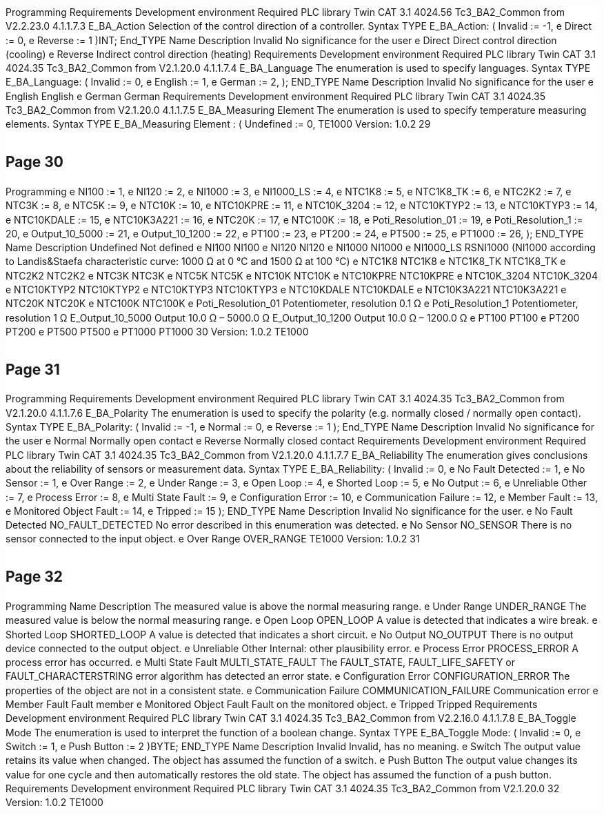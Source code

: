 Programming Requirements Development environment Required PLC library Twin CAT 3.1 4024.56 Tc3_BA2_Common from V2.2.23.0 4.1.1.7.3 E_BA_Action Selection of the control direction of a controller. Syntax TYPE E_BA_Action: ( Invalid := -1, e Direct := 0, e Reverse := 1 )INT; End_TYPE Name Description Invalid No significance for the user e Direct Direct control direction (cooling) e Reverse Indirect control direction (heating) Requirements Development environment Required PLC library Twin CAT 3.1 4024.35 Tc3_BA2_Common from V2.1.20.0 4.1.1.7.4 E_BA_Language The enumeration is used to specify languages. Syntax TYPE E_BA_Language: ( Invalid := 0, e English := 1, e German := 2, ); END_TYPE Name Description Invalid No significance for the user e English English e German German Requirements Development environment Required PLC library Twin CAT 3.1 4024.35 Tc3_BA2_Common from V2.1.20.0 4.1.1.7.5 E_BA_Measuring Element The enumeration is used to specify temperature measuring elements. Syntax TYPE E_BA_Measuring Element : ( Undefined := 0, TE1000 Version: 1.0.2 29
## Page 30

Programming e NI100 := 1, e NI120 := 2, e NI1000 := 3, e NI1000_LS := 4, e NTC1K8 := 5, e NTC1K8_TK := 6, e NTC2K2 := 7, e NTC3K := 8, e NTC5K := 9, e NTC10K := 10, e NTC10KPRE := 11, e NTC10K_3204 := 12, e NTC10KTYP2 := 13, e NTC10KTYP3 := 14, e NTC10KDALE := 15, e NTC10K3A221 := 16, e NTC20K := 17, e NTC100K := 18, e Poti_Resolution_01 := 19, e Poti_Resolution_1 := 20, e Output_10_5000 := 21, e Output_10_1200 := 22, e PT100 := 23, e PT200 := 24, e PT500 := 25, e PT1000 := 26, ); END_TYPE Name Description Undefined Not defined e NI100 NI100 e NI120 NI120 e NI1000 NI1000 e NI1000_LS RSNI1000 (NI1000 according to Landis&Staefa characteristic curve: 1000 Ω at 0 °C and 1500 Ω at 100 °C) e NTC1K8 NTC1K8 e NTC1K8_TK NTC1K8_TK e NTC2K2 NTC2K2 e NTC3K NTC3K e NTC5K NTC5K e NTC10K NTC10K e NTC10KPRE NTC10KPRE e NTC10K_3204 NTC10K_3204 e NTC10KTYP2 NTC10KTYP2 e NTC10KTYP3 NTC10KTYP3 e NTC10KDALE NTC10KDALE e NTC10K3A221 NTC10K3A221 e NTC20K NTC20K e NTC100K NTC100K e Poti_Resolution_01 Potentiometer, resolution 0.1 Ω e Poti_Resolution_1 Potentiometer, resolution 1 Ω E_Output_10_5000 Output 10.0 Ω – 5000.0 Ω E_Output_10_1200 Output 10.0 Ω – 1200.0 Ω e PT100 PT100 e PT200 PT200 e PT500 PT500 e PT1000 PT1000 30 Version: 1.0.2 TE1000
## Page 31

Programming Requirements Development environment Required PLC library Twin CAT 3.1 4024.35 Tc3_BA2_Common from V2.1.20.0 4.1.1.7.6 E_BA_Polarity The enumeration is used to specify the polarity (e.g. normally closed / normally open contact). Syntax TYPE E_BA_Polarity: ( Invalid := -1, e Normal := 0, e Reverse := 1 ); End_TYPE Name Description Invalid No significance for the user e Normal Normally open contact e Reverse Normally closed contact Requirements Development environment Required PLC library Twin CAT 3.1 4024.35 Tc3_BA2_Common from V2.1.20.0 4.1.1.7.7 E_BA_Reliability The enumeration gives conclusions about the reliability of sensors or measurement data. Syntax TYPE E_BA_Reliability: ( Invalid := 0, e No Fault Detected := 1, e No Sensor := 1, e Over Range := 2, e Under Range := 3, e Open Loop := 4, e Shorted Loop := 5, e No Output := 6, e Unreliable Other := 7, e Process Error := 8, e Multi State Fault := 9, e Configuration Error := 10, e Communication Failure := 12, e Member Fault := 13, e Monitored Object Fault := 14, e Tripped := 15 ); END_TYPE Name Description Invalid No significance for the user. e No Fault Detected NO_FAULT_DETECTED No error described in this enumeration was detected. e No Sensor NO_SENSOR There is no sensor connected to the input object. e Over Range OVER_RANGE TE1000 Version: 1.0.2 31
## Page 32

Programming Name Description The measured value is above the normal measuring range. e Under Range UNDER_RANGE The measured value is below the normal measuring range. e Open Loop OPEN_LOOP A value is detected that indicates a wire break. e Shorted Loop SHORTED_LOOP A value is detected that indicates a short circuit. e No Output NO_OUTPUT There is no output device connected to the output object. e Unreliable Other Internal: other plausibility error. e Process Error PROCESS_ERROR A process error has occurred. e Multi State Fault MULTI_STATE_FAULT The FAULT_STATE, FAULT_LIFE_SAFETY or FAULT_CHARACTERSTRING error algorithm has detected an error state. e Configuration Error CONFIGURATION_ERROR The properties of the object are not in a consistent state. e Communication Failure COMMUNICATION_FAILURE Communication error e Member Fault Fault member e Monitored Object Fault Fault on the monitored object. e Tripped Tripped Requirements Development environment Required PLC library Twin CAT 3.1 4024.35 Tc3_BA2_Common from V2.2.16.0 4.1.1.7.8 E_BA_Toggle Mode The enumeration is used to interpret the function of a boolean change. Syntax TYPE E_BA_Toggle Mode: ( Invalid := 0, e Switch := 1, e Push Button := 2 )BYTE; END_TYPE Name Description Invalid Invalid, has no meaning. e Switch The output value retains its value when changed. The object has assumed the function of a switch. e Push Button The output value changes its value for one cycle and then automatically restores the old state. The object has assumed the function of a push button. Requirements Development environment Required PLC library Twin CAT 3.1 4024.35 Tc3_BA2_Common from V2.1.20.0 32 Version: 1.0.2 TE1000